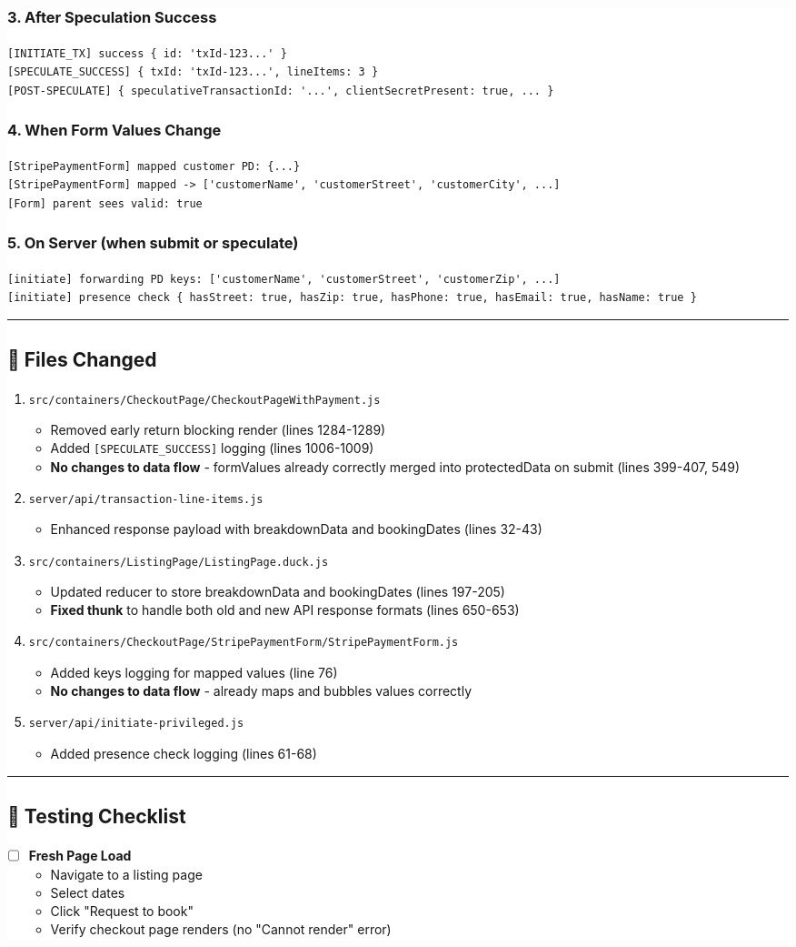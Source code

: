 ### 3. After Speculation Success
```
[INITIATE_TX] success { id: 'txId-123...' }
[SPECULATE_SUCCESS] { txId: 'txId-123...', lineItems: 3 }
[POST-SPECULATE] { speculativeTransactionId: '...', clientSecretPresent: true, ... }
```

### 4. When Form Values Change
```
[StripePaymentForm] mapped customer PD: {...}
[StripePaymentForm] mapped -> ['customerName', 'customerStreet', 'customerCity', ...]
[Form] parent sees valid: true
```

### 5. On Server (when submit or speculate)
```
[initiate] forwarding PD keys: ['customerName', 'customerStreet', 'customerZip', ...]
[initiate] presence check { hasStreet: true, hasZip: true, hasPhone: true, hasEmail: true, hasName: true }
```

---

## 📝 Files Changed

1. `src/containers/CheckoutPage/CheckoutPageWithPayment.js`
   - Removed early return blocking render (lines 1284-1289)
   - Added `[SPECULATE_SUCCESS]` logging (lines 1006-1009)
   - **No changes to data flow** - formValues already correctly merged into protectedData on submit (lines 399-407, 549)

2. `server/api/transaction-line-items.js`
   - Enhanced response payload with breakdownData and bookingDates (lines 32-43)

3. `src/containers/ListingPage/ListingPage.duck.js`
   - Updated reducer to store breakdownData and bookingDates (lines 197-205)
   - **Fixed thunk** to handle both old and new API response formats (lines 650-653)

4. `src/containers/CheckoutPage/StripePaymentForm/StripePaymentForm.js`
   - Added keys logging for mapped values (line 76)
   - **No changes to data flow** - already maps and bubbles values correctly

5. `server/api/initiate-privileged.js`
   - Added presence check logging (lines 61-68)

---

## 🧪 Testing Checklist

- [ ] **Fresh Page Load**
  - Navigate to a listing page
  - Select dates
  - Click "Request to book"
  - Verify checkout page renders (no "Cannot render" error)
